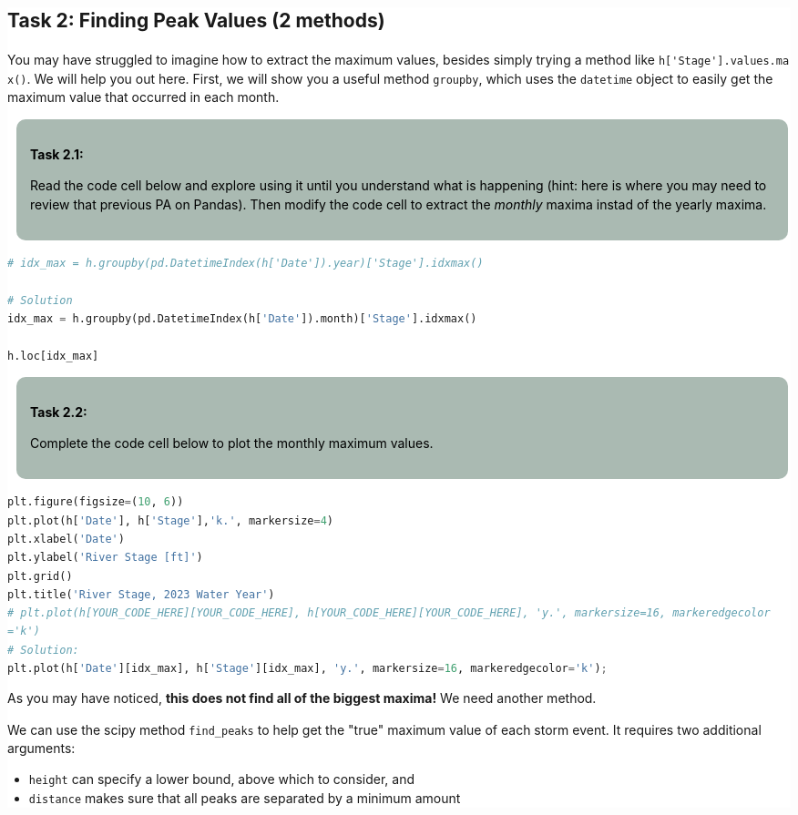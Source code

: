 ## Task 2: Finding Peak Values (2 methods)

You may have struggled to imagine how to extract the maximum values, besides simply trying a method like `h['Stage'].values.max()`. We will help you out here. First, we will show you a useful method `groupby`, which uses the `datetime` object to easily get the maximum value that occurred in each month.


<div style="background-color:#AABAB2; color: black; width: 95%; vertical-align: middle; padding:15px; margin: 10px; border-radius: 10px">
<p>
<b>Task 2.1:</b>   
    
Read the code cell below and explore using it until you understand what is happening (hint: here is where you may need to review that previous PA on Pandas). Then modify the code cell to extract the <em>monthly</em> maxima instad of the yearly maxima.
</p>
</div>

```python
# idx_max = h.groupby(pd.DatetimeIndex(h['Date']).year)['Stage'].idxmax()

# Solution
idx_max = h.groupby(pd.DatetimeIndex(h['Date']).month)['Stage'].idxmax()

h.loc[idx_max]
```

<div style="background-color:#AABAB2; color: black; width: 95%; vertical-align: middle; padding:15px; margin: 10px; border-radius: 10px">
<p>
<b>Task 2.2:</b>   
    
Complete the code cell below to plot the monthly maximum values.
</p>
</div>

```python
plt.figure(figsize=(10, 6))
plt.plot(h['Date'], h['Stage'],'k.', markersize=4)
plt.xlabel('Date')
plt.ylabel('River Stage [ft]')
plt.grid()
plt.title('River Stage, 2023 Water Year')
# plt.plot(h[YOUR_CODE_HERE][YOUR_CODE_HERE], h[YOUR_CODE_HERE][YOUR_CODE_HERE], 'y.', markersize=16, markeredgecolor='k')
# Solution:
plt.plot(h['Date'][idx_max], h['Stage'][idx_max], 'y.', markersize=16, markeredgecolor='k');
```

As you may have noticed, **this does not find all of the biggest maxima!** We need another method.

We can use the scipy method `find_peaks` to help get the "true" maximum value of each storm event. It requires two additional arguments:
- `height` can specify a lower bound, above which to consider, and 
- `distance` makes sure that all peaks are separated by a minimum amount
